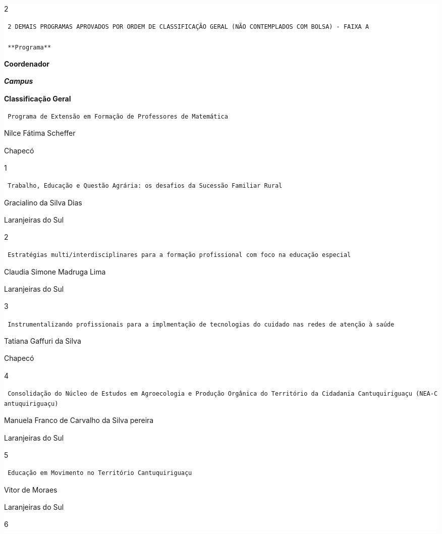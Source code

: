    2

     2 DEMAIS PROGRAMAS APROVADOS POR ORDEM DE CLASSIFICAÇÃO GERAL (NÃO CONTEMPLADOS COM BOLSA) - FAIXA A

     **Programa**

   **Coordenador**

   ***Campus***

    

 **Classificação Geral**

     Programa de Extensão em Formação de Professores de Matemática

   Nilce Fátima Scheffer

   Chapecó

   1

     Trabalho, Educação e Questão Agrária: os desafios da Sucessão Familiar Rural

   Gracialino da Silva Dias

   Laranjeiras do Sul

   2

     Estratégias multi/interdisciplinares para a formação profissional com foco na educação especial

   Claudia Simone Madruga Lima

   Laranjeiras do Sul

   3

     Instrumentalizando profissionais para a implmentação de tecnologias do cuidado nas redes de atenção à saúde

   Tatiana Gaffuri da Silva

   Chapecó

   4

     Consolidação do Núcleo de Estudos em Agroecologia e Produção Orgânica do Território da Cidadania Cantuquiriguaçu (NEA-Cantuquiriguaçu)

   Manuela Franco de Carvalho da Silva pereira

   Laranjeiras do Sul

   5

     Educação em Movimento no Território Cantuquiriguaçu

   Vitor de Moraes

   Laranjeiras do Sul

   6
